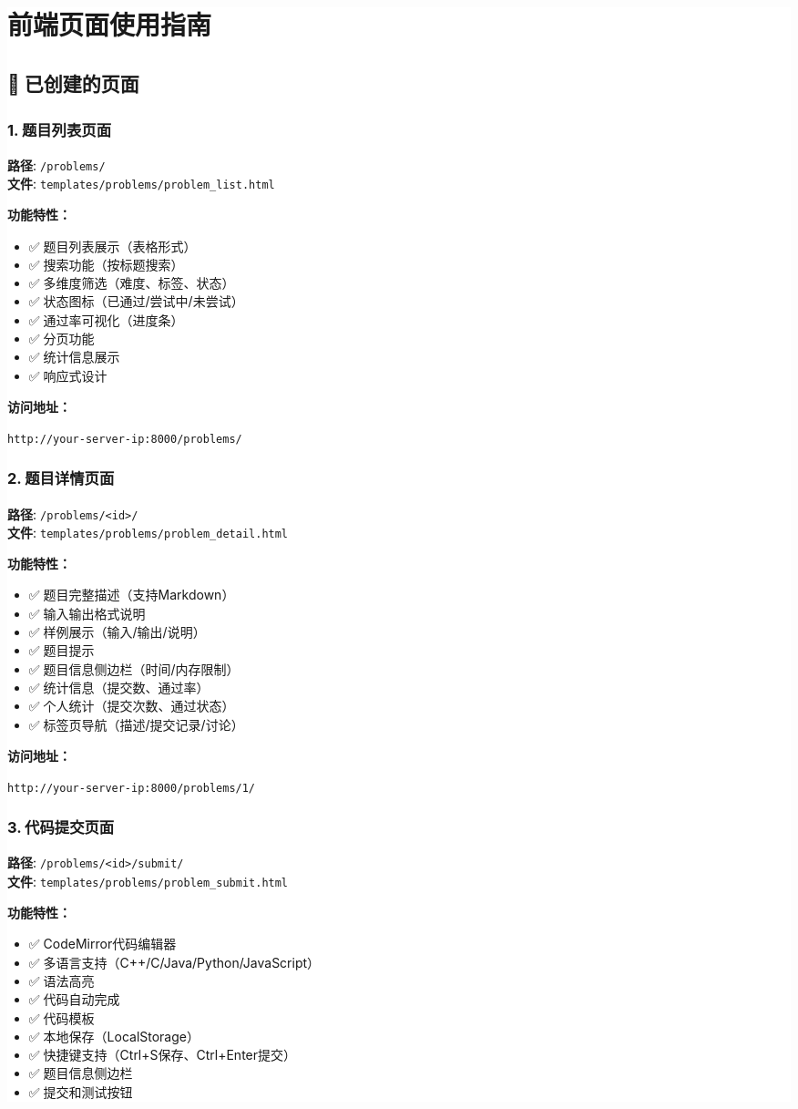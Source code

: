 # 前端页面使用指南

## 🎨 已创建的页面

### 1. 题目列表页面
**路径**: `/problems/`  
**文件**: `templates/problems/problem_list.html`

**功能特性：**
- ✅ 题目列表展示（表格形式）
- ✅ 搜索功能（按标题搜索）
- ✅ 多维度筛选（难度、标签、状态）
- ✅ 状态图标（已通过/尝试中/未尝试）
- ✅ 通过率可视化（进度条）
- ✅ 分页功能
- ✅ 统计信息展示
- ✅ 响应式设计

**访问地址：**
```
http://your-server-ip:8000/problems/
```

### 2. 题目详情页面
**路径**: `/problems/<id>/`  
**文件**: `templates/problems/problem_detail.html`

**功能特性：**
- ✅ 题目完整描述（支持Markdown）
- ✅ 输入输出格式说明
- ✅ 样例展示（输入/输出/说明）
- ✅ 题目提示
- ✅ 题目信息侧边栏（时间/内存限制）
- ✅ 统计信息（提交数、通过率）
- ✅ 个人统计（提交次数、通过状态）
- ✅ 标签页导航（描述/提交记录/讨论）

**访问地址：**
```
http://your-server-ip:8000/problems/1/
```

### 3. 代码提交页面
**路径**: `/problems/<id>/submit/`  
**文件**: `templates/problems/problem_submit.html`

**功能特性：**
- ✅ CodeMirror代码编辑器
- ✅ 多语言支持（C++/C/Java/Python/JavaScript）
- ✅ 语法高亮
- ✅ 代码自动完成
- ✅ 代码模板
- ✅ 本地保存（LocalStorage）
- ✅ 快捷键支持（Ctrl+S保存、Ctrl+Enter提交）
- ✅ 题目信息侧边栏
- ✅ 提交和测试按钮
